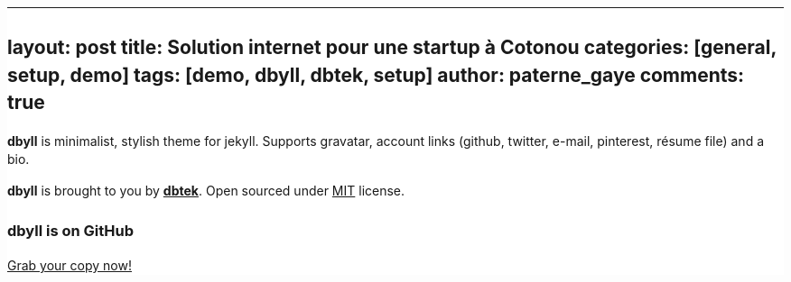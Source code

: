 
---
layout: post
title: Solution internet pour une startup à Cotonou
categories: [general, setup, demo]
tags: [demo, dbyll, dbtek, setup]
author: paterne_gaye
comments: true
---

**dbyll** is minimalist, stylish theme for jekyll. Supports gravatar, account links (github, twitter, e-mail, pinterest, résume file) and a bio.  

**dbyll** is brought to you by **[dbtek](http://ismaildemirbilek.com)**. Open sourced under [MIT](http://opensource.org/licenses/MIT) license.

### dbyll is on GitHub

<a class="btn btn-default" href="https://github.com/dbtek/dbyll">Grab your copy now!</a>




